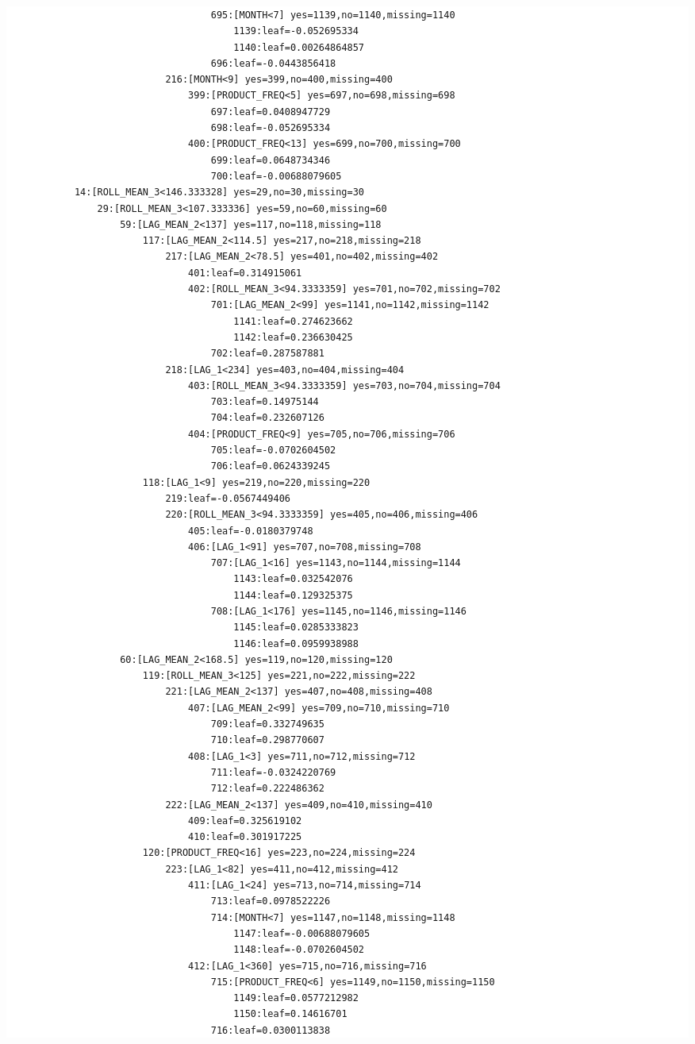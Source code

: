     									695:[MONTH<7] yes=1139,no=1140,missing=1140
    										1139:leaf=-0.052695334
    										1140:leaf=0.00264864857
    									696:leaf=-0.0443856418
    							216:[MONTH<9] yes=399,no=400,missing=400
    								399:[PRODUCT_FREQ<5] yes=697,no=698,missing=698
    									697:leaf=0.0408947729
    									698:leaf=-0.052695334
    								400:[PRODUCT_FREQ<13] yes=699,no=700,missing=700
    									699:leaf=0.0648734346
    									700:leaf=-0.00688079605
    			14:[ROLL_MEAN_3<146.333328] yes=29,no=30,missing=30
    				29:[ROLL_MEAN_3<107.333336] yes=59,no=60,missing=60
    					59:[LAG_MEAN_2<137] yes=117,no=118,missing=118
    						117:[LAG_MEAN_2<114.5] yes=217,no=218,missing=218
    							217:[LAG_MEAN_2<78.5] yes=401,no=402,missing=402
    								401:leaf=0.314915061
    								402:[ROLL_MEAN_3<94.3333359] yes=701,no=702,missing=702
    									701:[LAG_MEAN_2<99] yes=1141,no=1142,missing=1142
    										1141:leaf=0.274623662
    										1142:leaf=0.236630425
    									702:leaf=0.287587881
    							218:[LAG_1<234] yes=403,no=404,missing=404
    								403:[ROLL_MEAN_3<94.3333359] yes=703,no=704,missing=704
    									703:leaf=0.14975144
    									704:leaf=0.232607126
    								404:[PRODUCT_FREQ<9] yes=705,no=706,missing=706
    									705:leaf=-0.0702604502
    									706:leaf=0.0624339245
    						118:[LAG_1<9] yes=219,no=220,missing=220
    							219:leaf=-0.0567449406
    							220:[ROLL_MEAN_3<94.3333359] yes=405,no=406,missing=406
    								405:leaf=-0.0180379748
    								406:[LAG_1<91] yes=707,no=708,missing=708
    									707:[LAG_1<16] yes=1143,no=1144,missing=1144
    										1143:leaf=0.032542076
    										1144:leaf=0.129325375
    									708:[LAG_1<176] yes=1145,no=1146,missing=1146
    										1145:leaf=0.0285333823
    										1146:leaf=0.0959938988
    					60:[LAG_MEAN_2<168.5] yes=119,no=120,missing=120
    						119:[ROLL_MEAN_3<125] yes=221,no=222,missing=222
    							221:[LAG_MEAN_2<137] yes=407,no=408,missing=408
    								407:[LAG_MEAN_2<99] yes=709,no=710,missing=710
    									709:leaf=0.332749635
    									710:leaf=0.298770607
    								408:[LAG_1<3] yes=711,no=712,missing=712
    									711:leaf=-0.0324220769
    									712:leaf=0.222486362
    							222:[LAG_MEAN_2<137] yes=409,no=410,missing=410
    								409:leaf=0.325619102
    								410:leaf=0.301917225
    						120:[PRODUCT_FREQ<16] yes=223,no=224,missing=224
    							223:[LAG_1<82] yes=411,no=412,missing=412
    								411:[LAG_1<24] yes=713,no=714,missing=714
    									713:leaf=0.0978522226
    									714:[MONTH<7] yes=1147,no=1148,missing=1148
    										1147:leaf=-0.00688079605
    										1148:leaf=-0.0702604502
    								412:[LAG_1<360] yes=715,no=716,missing=716
    									715:[PRODUCT_FREQ<6] yes=1149,no=1150,missing=1150
    										1149:leaf=0.0577212982
    										1150:leaf=0.14616701
    									716:leaf=0.0300113838